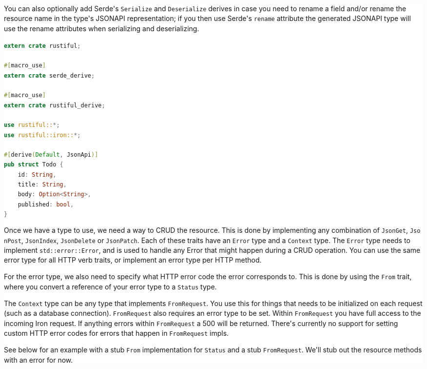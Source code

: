 You can also optionally add Serde's `Serialize` and `Deserialize` derives in case you need to rename a field and/or 
rename the resource name in the type's JSONAPI representation; if you then use Serde's `rename` attribute the generated 
JSONAPI type will use the rename attributes when serializing and deserializing.

```rust
extern crate rustiful;

#[macro_use]
extern crate serde_derive;

#[macro_use]
extern crate rustiful_derive;

use rustiful::*;
use rustiful::iron::*;

#[derive(Default, JsonApi)]
pub struct Todo {
    id: String,
    title: String,
    body: Option<String>,
    published: bool,
}
```

Once we have a type to use, we need a way to CRUD the resource. This is done by implementing any combination of 
`JsonGet`, `JsonPost`, `JsonIndex`, `JsonDelete` or `JsonPatch`. Each of these traits have an `Error` type and a 
`Context` type. The `Error` type needs to implement `std::error::Error`, and is used to handle any Error that might 
happen during a CRUD operation. You can use the same error type for all HTTP verb traits, or implement an error type 
per HTTP method. 

For the error type, we also need to specify what HTTP error code the error corresponds to. This is done by using the
`From` trait, where you convert a reference of your error type to a `Status` type.  

The `Context` type can be any type that implements `FromRequest`. You use this for things that needs to be initialized 
on each request (such as a database connection). `FromRequest` also requires an error type to be set. Within 
`FromRequest` you have full access to the incoming Iron request. If anything errors within `FromRequest` a 500 will be 
returned. There's currently no support for setting custom HTTP error codes for errors that happen in `FromRequest` 
impls.

See below for an example with a stub `From` implementation for `Status` and a stub `FromRequest`. We'll stub out
the resource methods with an error for now.
